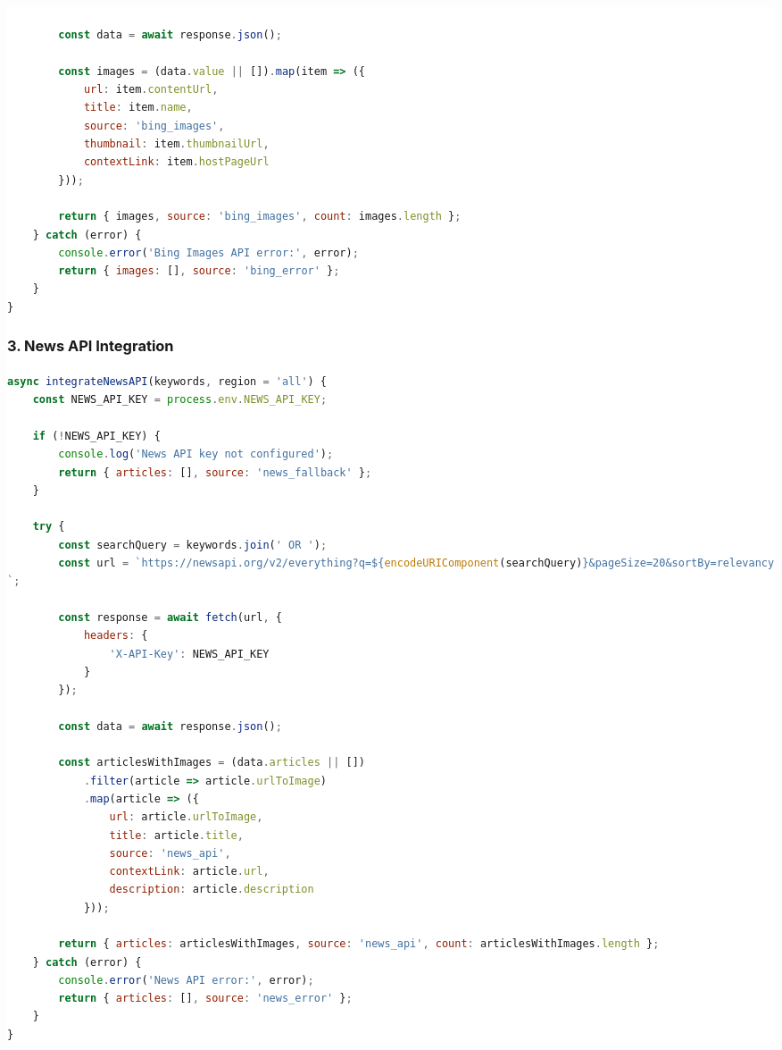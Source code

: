 ```javascript
        
        const data = await response.json();
        
        const images = (data.value || []).map(item => ({
            url: item.contentUrl,
            title: item.name,
            source: 'bing_images',
            thumbnail: item.thumbnailUrl,
            contextLink: item.hostPageUrl
        }));
        
        return { images, source: 'bing_images', count: images.length };
    } catch (error) {
        console.error('Bing Images API error:', error);
        return { images: [], source: 'bing_error' };
    }
}
```

### **3. News API Integration**

```javascript
async integrateNewsAPI(keywords, region = 'all') {
    const NEWS_API_KEY = process.env.NEWS_API_KEY;
    
    if (!NEWS_API_KEY) {
        console.log('News API key not configured');
        return { articles: [], source: 'news_fallback' };
    }
    
    try {
        const searchQuery = keywords.join(' OR ');
        const url = `https://newsapi.org/v2/everything?q=${encodeURIComponent(searchQuery)}&pageSize=20&sortBy=relevancy`;
        
        const response = await fetch(url, {
            headers: {
                'X-API-Key': NEWS_API_KEY
            }
        });
        
        const data = await response.json();
        
        const articlesWithImages = (data.articles || [])
            .filter(article => article.urlToImage)
            .map(article => ({
                url: article.urlToImage,
                title: article.title,
                source: 'news_api',
                contextLink: article.url,
                description: article.description
            }));
        
        return { articles: articlesWithImages, source: 'news_api', count: articlesWithImages.length };
    } catch (error) {
        console.error('News API error:', error);
        return { articles: [], source: 'news_error' };
    }
}
```
